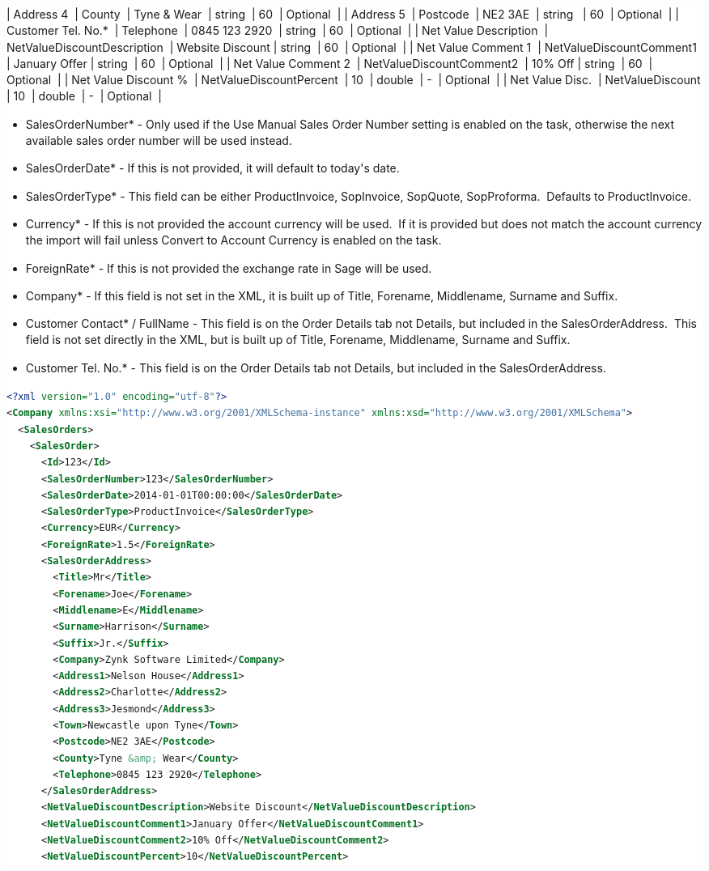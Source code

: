 | Address 4  | County  | Tyne & Wear  | string  | 60  | Optional  |
| Address 5  | Postcode  | NE2 3AE  | string   | 60  | Optional  |
| Customer Tel. No.*  | Telephone  | 0845 123 2920  | string  | 60  | Optional  |
| Net Value Description  | NetValueDiscountDescription  | Website Discount | string  | 60  | Optional  |
| Net Value Comment 1  | NetValueDiscountComment1 | January Offer | string  | 60  | Optional  |
| Net Value Comment 2  | NetValueDiscountComment2  | 10% Off | string  | 60  | Optional  |
| Net Value Discount %  | NetValueDiscountPercent  | 10  | double  | -  | Optional  |
| Net Value Disc.  | NetValueDiscount | 10  | double  | -  | Optional  |

*   SalesOrderNumber* - Only used if the Use Manual Sales Order Number setting is enabled on the task, otherwise the next available sales order number will be used instead.

*   SalesOrderDate* - If this is not provided, it will default to today's date.

*   SalesOrderType* - This field can be either ProductInvoice, SopInvoice, SopQuote, SopProforma.  Defaults to ProductInvoice.
*   Currency* - If this is not provided the account currency will be used.  If it is provided but does not match the account currency the import will fail unless Convert to Account Currency is enabled on the task.

*   ForeignRate* - If this is not provided the exchange rate in Sage will be used.

*   Company* - If this field is not set in the XML, it is built up of Title, Forename, Middlename, Surname and Suffix.
*   Customer Contact* / FullName - This field is on the Order Details tab not Details, but included in the SalesOrderAddress.  This field is not set directly in the XML, but is built up of Title, Forename, Middlename, Surname and Suffix.    
*   Customer Tel. No.* - This field is on the Order Details tab not Details, but included in the SalesOrderAddress.

```xml
<?xml version="1.0" encoding="utf-8"?>
<Company xmlns:xsi="http://www.w3.org/2001/XMLSchema-instance" xmlns:xsd="http://www.w3.org/2001/XMLSchema">
  <SalesOrders>
    <SalesOrder>
      <Id>123</Id>
      <SalesOrderNumber>123</SalesOrderNumber>
      <SalesOrderDate>2014-01-01T00:00:00</SalesOrderDate>
      <SalesOrderType>ProductInvoice</SalesOrderType>
      <Currency>EUR</Currency>
      <ForeignRate>1.5</ForeignRate>
      <SalesOrderAddress>
        <Title>Mr</Title>
        <Forename>Joe</Forename>
        <Middlename>E</Middlename>
        <Surname>Harrison</Surname>
        <Suffix>Jr.</Suffix>
        <Company>Zynk Software Limited</Company>
        <Address1>Nelson House</Address1>
        <Address2>Charlotte</Address2>
        <Address3>Jesmond</Address3>
        <Town>Newcastle upon Tyne</Town>
        <Postcode>NE2 3AE</Postcode>
        <County>Tyne &amp; Wear</County>
        <Telephone>0845 123 2920</Telephone>
      </SalesOrderAddress>
      <NetValueDiscountDescription>Website Discount</NetValueDiscountDescription>
      <NetValueDiscountComment1>January Offer</NetValueDiscountComment1>
      <NetValueDiscountComment2>10% Off</NetValueDiscountComment2>
      <NetValueDiscountPercent>10</NetValueDiscountPercent>
```